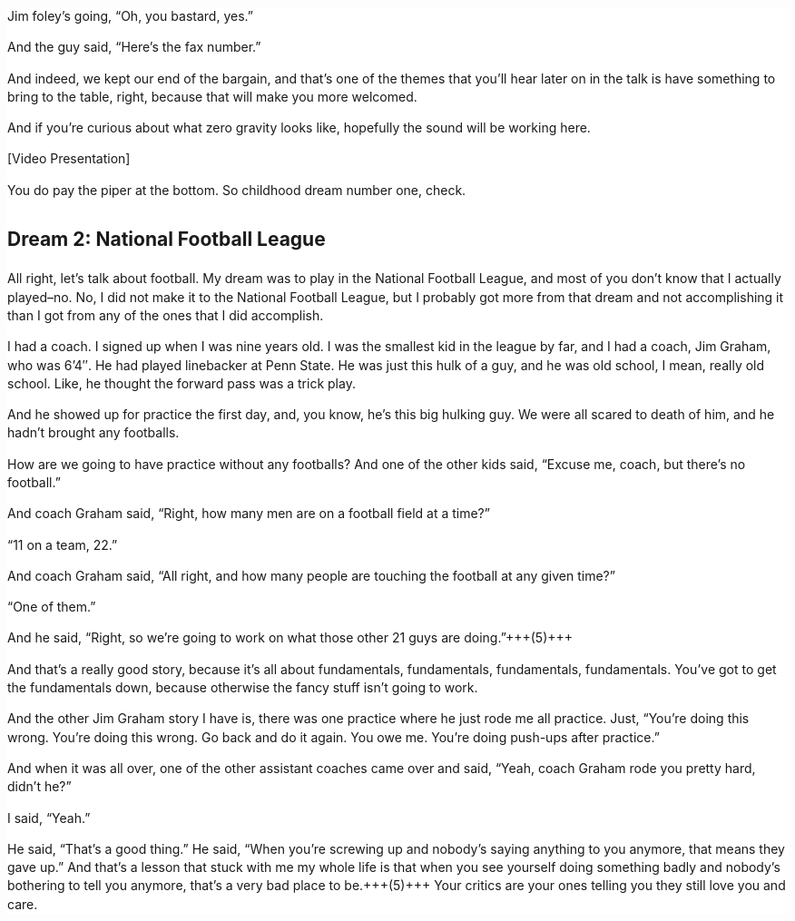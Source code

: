Jim foley’s going, “Oh, you bastard, yes.”

And the guy said, “Here’s the fax number.”

And indeed, we kept our end of the bargain, and that’s one of the themes that you’ll hear later on in the talk is have something to bring to the table, right, because that will make you more welcomed.

And if you’re curious about what zero gravity looks like, hopefully the sound will be working here.

[Video Presentation]

You do pay the piper at the bottom. So childhood dream number one, check.

## Dream 2: National Football League

All right, let’s talk about football. My dream was to play in the National Football League, and most of you don’t know that I actually played–no. No, I did not make it to the National Football League, but I probably got more from that dream and not accomplishing it than I got from any of the ones that I did accomplish.

I had a coach. I signed up when I was nine years old. I was the smallest kid in the league by far, and I had a coach, Jim Graham, who was 6’4″. He had played linebacker at Penn State. He was just this hulk of a guy, and he was old school, I mean, really old school. Like, he thought the forward pass was a trick play.

And he showed up for practice the first day, and, you know, he’s this big hulking guy. We were all scared to death of him, and he hadn’t brought any footballs.

How are we going to have practice without any footballs? And one of the other kids said, “Excuse me, coach, but there’s no football.”

And coach Graham said, “Right, how many men are on a football field at a time?”

“11 on a team, 22.”

And coach Graham said, “All right, and how many people are touching the football at any given time?”

“One of them.”

And he said, “Right, so we’re going to work on what those other 21 guys are doing.”+++(5)+++

And that’s a really good story, because it’s all about fundamentals, fundamentals, fundamentals, fundamentals. You’ve got to get the fundamentals down, because otherwise the fancy stuff isn’t going to work.

And the other Jim Graham story I have is, there was one practice where he just rode me all practice. Just, “You’re doing this wrong. You’re doing this wrong. Go back and do it again. You owe me. You’re doing push-ups after practice.”

And when it was all over, one of the other assistant coaches came over and said, “Yeah, coach Graham rode you pretty hard, didn’t he?”

I said, “Yeah.”

He said, “That’s a good thing.” He said, “When you’re screwing up and nobody’s saying anything to you anymore, that means they gave up.” And that’s a lesson that stuck with me my whole life is that when you see yourself doing something badly and nobody’s bothering to tell you anymore, that’s a very bad place to be.+++(5)+++ Your critics are your ones telling you they still love you and care.
